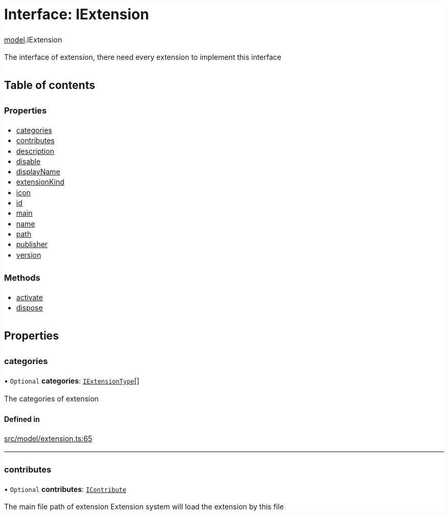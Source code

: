 # Interface: IExtension

[model](../modules/model.md).IExtension

The interface of extension,
there need every extension to implement this interface

## Table of contents

### Properties

- [categories](model.IExtension.md#categories)
- [contributes](model.IExtension.md#contributes)
- [description](model.IExtension.md#description)
- [disable](model.IExtension.md#disable)
- [displayName](model.IExtension.md#displayname)
- [extensionKind](model.IExtension.md#extensionkind)
- [icon](model.IExtension.md#icon)
- [id](model.IExtension.md#id)
- [main](model.IExtension.md#main)
- [name](model.IExtension.md#name)
- [path](model.IExtension.md#path)
- [publisher](model.IExtension.md#publisher)
- [version](model.IExtension.md#version)

### Methods

- [activate](model.IExtension.md#activate)
- [dispose](model.IExtension.md#dispose)

## Properties

### categories

• `Optional` **categories**: [`IExtensionType`](../enums/model.IExtensionType.md)[]

The categories of extension

#### Defined in

[src/model/extension.ts:65](https://github.com/mtsdnz/allai-core/blob/5932278/src/model/extension.ts#L65)

___

### contributes

• `Optional` **contributes**: [`IContribute`](model.IContribute.md)

The main file path of extension
Extension system will load the extension by this file
